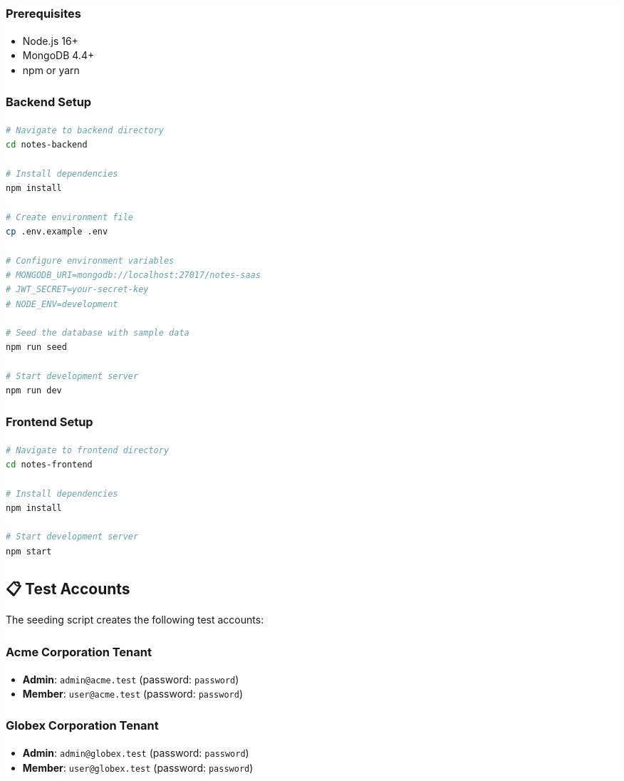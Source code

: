 ### Prerequisites

- Node.js 16+ 
- MongoDB 4.4+
- npm or yarn

### Backend Setup

```bash
# Navigate to backend directory
cd notes-backend

# Install dependencies
npm install

# Create environment file
cp .env.example .env

# Configure environment variables
# MONGODB_URI=mongodb://localhost:27017/notes-saas
# JWT_SECRET=your-secret-key
# NODE_ENV=development

# Seed the database with sample data
npm run seed

# Start development server
npm run dev
```

### Frontend Setup

```bash
# Navigate to frontend directory  
cd notes-frontend

# Install dependencies
npm install

# Start development server
npm start
```

## 📋 Test Accounts

The seeding script creates the following test accounts:

### Acme Corporation Tenant
- **Admin**: `admin@acme.test` (password: `password`)
- **Member**: `user@acme.test` (password: `password`)

### Globex Corporation Tenant  
- **Admin**: `admin@globex.test` (password: `password`)
- **Member**: `user@globex.test` (password: `password`)
